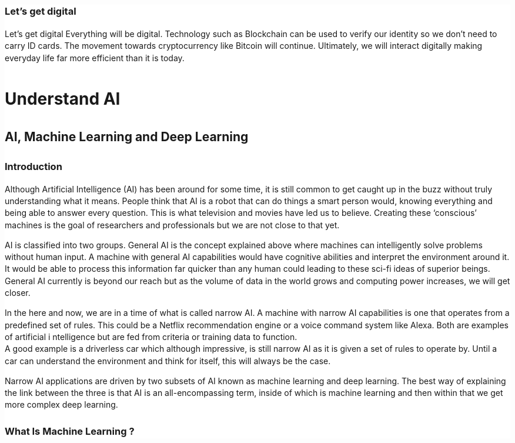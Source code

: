 ###  <a id="LetsGetDigital"></a>Let’s get digital 

Let’s get digital
Everything will be digital. Technology such as Blockchain can be used to verify our identity so we don’t need to carry ID cards. 
The movement towards cryptocurrency like Bitcoin will continue. 
Ultimately, we will interact digitally making everyday life far more efficient than it is today. 

# Understand AI

##  <a id="AIMachineLearningAndDeepLearning"></a>AI, Machine Learning and Deep Learning

###  <a id="aimladl-Introduction"></a>Introduction

Although Artificial Intelligence (AI) has been around for some time, it is still common to get caught up in the buzz without truly understanding 
what it means. People think that AI is a robot that can do things a smart person would, knowing everything and being able to answer every question. 
This is what television and movies have led us to believe. Creating these ‘conscious’ machines is the goal of researchers and professionals but we are 
not close to that yet. 


AI is classified into two groups. General AI is the concept explained above where machines can intelligently solve problems without human input. 
A machine with general AI capabilities would have cognitive abilities and interpret the environment around it. 
It would be able to process this information far quicker than any human could leading to these sci-fi ideas of superior beings. 
General AI currently is beyond our reach but as the volume of data in the world grows and computing power increases, we will get closer. 


In the here and now, we are in a time of what is called narrow AI. A machine with narrow AI capabilities is one that operates from a predefined 
set of rules. This could be a Netflix recommendation engine or a voice command system like Alexa. Both are examples of artificial i
ntelligence but are fed from criteria or training data to function.   
A good example is a driverless car which although impressive, is still narrow AI as it is given a set of rules to operate by. 
Until a car can understand the environment and think for itself, this will always be the case.

Narrow AI applications are driven by two subsets of AI known as machine learning and deep learning. 
The best way of explaining the link between the three is that AI is an all-encompassing term, inside of which is machine learning and then 
within that we get more complex deep learning. 


###  <a id="WhatIsMachineLearning"></a>What Is Machine Learning ?
